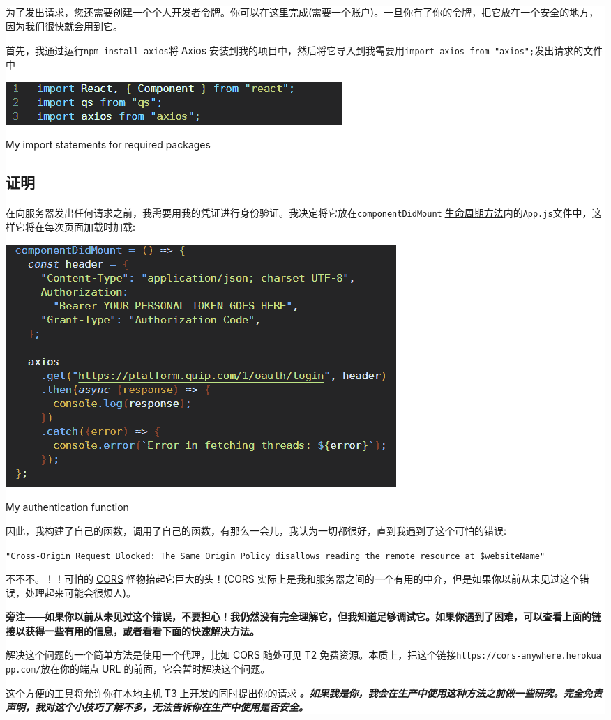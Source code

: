 为了发出请求，您还需要创建一个个人开发者令牌。你可以在这里完成[(需要一个账户)。一旦你有了你的令牌，把它放在一个安全的地方，因为我们很快就会用到它。](https://quip.com/dev/token)

首先，我通过运行`npm install axios`将 Axios 安装到我的项目中，然后将它导入到我需要用`import axios from "axios";`发出请求的文件中

![a code snippet of react import statements](img/7f6256246adaf13980ee5c936db72941.png)

My import statements for required packages

## 证明

在向服务器发出任何请求之前，我需要用我的凭证进行身份验证。我决定将它放在`componentDidMount` [生命周期方法](https://reactjs.org/docs/state-and-lifecycle.html)内的`App.js`文件中，这样它将在每次页面加载时加载:

![some react code showing an authentication call to an outside API](img/3bff2cd406337e27ffbb948730be136d.png)

My authentication function

因此，我构建了自己的函数，调用了自己的函数，有那么一会儿，我认为一切都很好，直到我遇到了这个可怕的错误:

```
"Cross-Origin Request Blocked: The Same Origin Policy disallows reading the remote resource at $websiteName"
```

不不不。！！可怕的 [CORS](https://developer.mozilla.org/en-US/docs/Web/HTTP/CORS/Errors) 怪物抬起它巨大的头！(CORS 实际上是我和服务器之间的一个有用的中介，但是如果你以前从未见过这个错误，处理起来可能会很烦人)。

**旁注——如果你以前从未见过这个错误，不要担心！我仍然没有完全理解它，但我知道足够调试它。如果你遇到了困难，可以查看上面的链接以获得一些有用的信息，或者看看下面的快速解决方法。**

解决这个问题的一个简单方法是使用一个代理，比如 CORS 随处可见 T2 免费资源。本质上，把这个链接`https://cors-anywhere.herokuapp.com/`放在你的端点 URL 的前面，它会暂时解决这个问题。

这个方便的工具将允许你在本地主机 T3 上开发的同时提出你的请求 ***。如果我是你，我会在生产中使用这种方法之前做一些研究。完全免责声明，我对这个小技巧了解不多，无法告诉你在生产中使用是否安全。***

